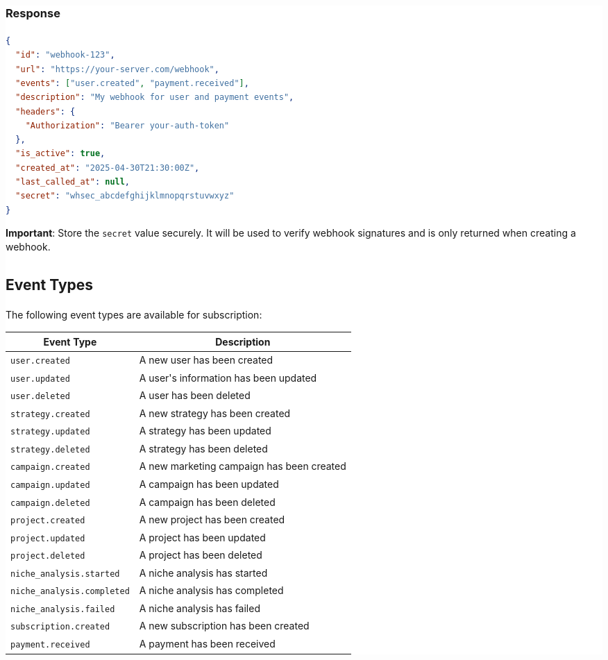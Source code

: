 ### Response

```json
{
  "id": "webhook-123",
  "url": "https://your-server.com/webhook",
  "events": ["user.created", "payment.received"],
  "description": "My webhook for user and payment events",
  "headers": {
    "Authorization": "Bearer your-auth-token"
  },
  "is_active": true,
  "created_at": "2025-04-30T21:30:00Z",
  "last_called_at": null,
  "secret": "whsec_abcdefghijklmnopqrstuvwxyz"
}
```

**Important**: Store the `secret` value securely. It will be used to verify webhook signatures and is only returned when creating a webhook.

## Event Types

The following event types are available for subscription:

| Event Type | Description |
|------------|-------------|
| `user.created` | A new user has been created |
| `user.updated` | A user's information has been updated |
| `user.deleted` | A user has been deleted |
| `strategy.created` | A new strategy has been created |
| `strategy.updated` | A strategy has been updated |
| `strategy.deleted` | A strategy has been deleted |
| `campaign.created` | A new marketing campaign has been created |
| `campaign.updated` | A campaign has been updated |
| `campaign.deleted` | A campaign has been deleted |
| `project.created` | A new project has been created |
| `project.updated` | A project has been updated |
| `project.deleted` | A project has been deleted |
| `niche_analysis.started` | A niche analysis has started |
| `niche_analysis.completed` | A niche analysis has completed |
| `niche_analysis.failed` | A niche analysis has failed |
| `subscription.created` | A new subscription has been created |
| `payment.received` | A payment has been received |
